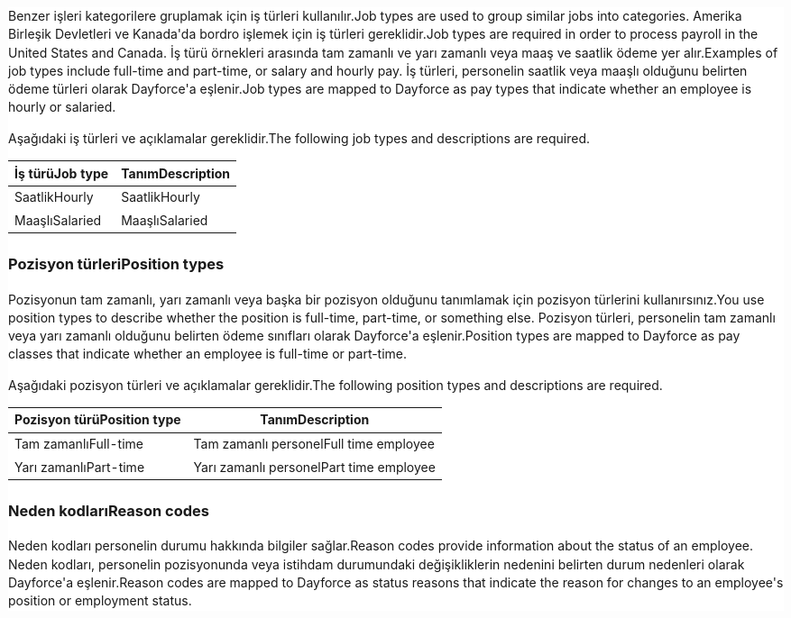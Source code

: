 <span data-ttu-id="dd0d1-396">Benzer işleri kategorilere gruplamak için iş türleri kullanılır.</span><span class="sxs-lookup"><span data-stu-id="dd0d1-396">Job types are used to group similar jobs into categories.</span></span> <span data-ttu-id="dd0d1-397">Amerika Birleşik Devletleri ve Kanada'da bordro işlemek için iş türleri gereklidir.</span><span class="sxs-lookup"><span data-stu-id="dd0d1-397">Job types are required in order to process payroll in the United States and Canada.</span></span> <span data-ttu-id="dd0d1-398">İş türü örnekleri arasında tam zamanlı ve yarı zamanlı veya maaş ve saatlik ödeme yer alır.</span><span class="sxs-lookup"><span data-stu-id="dd0d1-398">Examples of job types include full-time and part-time, or salary and hourly pay.</span></span> <span data-ttu-id="dd0d1-399">İş türleri, personelin saatlik veya maaşlı olduğunu belirten ödeme türleri olarak Dayforce'a eşlenir.</span><span class="sxs-lookup"><span data-stu-id="dd0d1-399">Job types are mapped to Dayforce as pay types that indicate whether an employee is hourly or salaried.</span></span>

<span data-ttu-id="dd0d1-400">Aşağıdaki iş türleri ve açıklamalar gereklidir.</span><span class="sxs-lookup"><span data-stu-id="dd0d1-400">The following job types and descriptions are required.</span></span>

| <span data-ttu-id="dd0d1-401">İş türü</span><span class="sxs-lookup"><span data-stu-id="dd0d1-401">Job type</span></span>   | <span data-ttu-id="dd0d1-402">Tanım</span><span class="sxs-lookup"><span data-stu-id="dd0d1-402">Description</span></span> |
|------------|-------------|
| <span data-ttu-id="dd0d1-403">Saatlik</span><span class="sxs-lookup"><span data-stu-id="dd0d1-403">Hourly</span></span>     | <span data-ttu-id="dd0d1-404">Saatlik</span><span class="sxs-lookup"><span data-stu-id="dd0d1-404">Hourly</span></span>      |
| <span data-ttu-id="dd0d1-405">Maaşlı</span><span class="sxs-lookup"><span data-stu-id="dd0d1-405">Salaried</span></span>   | <span data-ttu-id="dd0d1-406">Maaşlı</span><span class="sxs-lookup"><span data-stu-id="dd0d1-406">Salaried</span></span>    |

### <a name="position-types"></a><span data-ttu-id="dd0d1-407">Pozisyon türleri</span><span class="sxs-lookup"><span data-stu-id="dd0d1-407">Position types</span></span> 

<span data-ttu-id="dd0d1-408">Pozisyonun tam zamanlı, yarı zamanlı veya başka bir pozisyon olduğunu tanımlamak için pozisyon türlerini kullanırsınız.</span><span class="sxs-lookup"><span data-stu-id="dd0d1-408">You use position types to describe whether the position is full-time, part-time, or something else.</span></span> <span data-ttu-id="dd0d1-409">Pozisyon türleri, personelin tam zamanlı veya yarı zamanlı olduğunu belirten ödeme sınıfları olarak Dayforce'a eşlenir.</span><span class="sxs-lookup"><span data-stu-id="dd0d1-409">Position types are mapped to Dayforce as pay classes that indicate whether an employee is full-time or part-time.</span></span>

<span data-ttu-id="dd0d1-410">Aşağıdaki pozisyon türleri ve açıklamalar gereklidir.</span><span class="sxs-lookup"><span data-stu-id="dd0d1-410">The following position types and descriptions are required.</span></span>

| <span data-ttu-id="dd0d1-411">Pozisyon türü</span><span class="sxs-lookup"><span data-stu-id="dd0d1-411">Position type</span></span>   | <span data-ttu-id="dd0d1-412">Tanım</span><span class="sxs-lookup"><span data-stu-id="dd0d1-412">Description</span></span>        |
|-----------------|--------------------|
| <span data-ttu-id="dd0d1-413">Tam zamanlı</span><span class="sxs-lookup"><span data-stu-id="dd0d1-413">Full-time</span></span>       | <span data-ttu-id="dd0d1-414">Tam zamanlı personel</span><span class="sxs-lookup"><span data-stu-id="dd0d1-414">Full time employee</span></span> |
| <span data-ttu-id="dd0d1-415">Yarı zamanlı</span><span class="sxs-lookup"><span data-stu-id="dd0d1-415">Part-time</span></span>       | <span data-ttu-id="dd0d1-416">Yarı zamanlı personel</span><span class="sxs-lookup"><span data-stu-id="dd0d1-416">Part time employee</span></span> |

### <a name="reason-codes"></a><span data-ttu-id="dd0d1-417">Neden kodları</span><span class="sxs-lookup"><span data-stu-id="dd0d1-417">Reason codes</span></span>

<span data-ttu-id="dd0d1-418">Neden kodları personelin durumu hakkında bilgiler sağlar.</span><span class="sxs-lookup"><span data-stu-id="dd0d1-418">Reason codes provide information about the status of an employee.</span></span> <span data-ttu-id="dd0d1-419">Neden kodları, personelin pozisyonunda veya istihdam durumundaki değişikliklerin nedenini belirten durum nedenleri olarak Dayforce'a eşlenir.</span><span class="sxs-lookup"><span data-stu-id="dd0d1-419">Reason codes are mapped to Dayforce as status reasons that indicate the reason for changes to an employee's position or employment status.</span></span>
